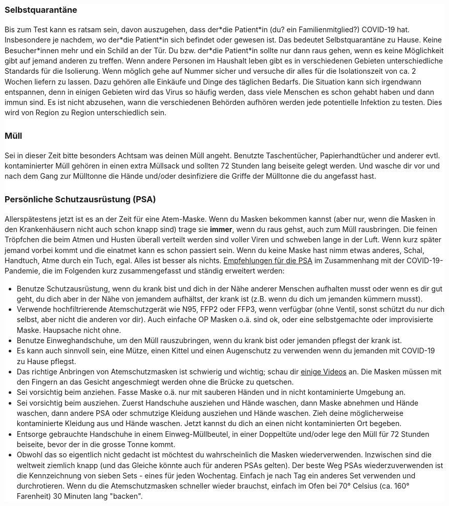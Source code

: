 ### Selbstquarantäne

Bis zum Test kann es ratsam sein, davon auszugehen, dass der\*die Patient\*in (du? ein Familienmitglied?) COVID-19 hat. Insbesondere je nachdem, wo der\*die Patient\*in sich befindet oder gewesen ist. Das bedeutet Selbstquarantäne zu Hause. Keine Besucher\*innen mehr und ein Schild an der Tür. Du bzw. der\*die Patient\*in sollte nur dann raus gehen, wenn es keine Möglichkeit gibt auf jemand anderen zu treffen. Wenn andere Personen im Haushalt leben gibt es in verschiedenen Gebieten unterschiedliche Standards für die Isolierung. Wenn möglich gehe auf Nummer sicher und versuche dir alles für die Isolationszeit von ca. 2 Wochen liefern zu lassen. Dazu gehören alle Einkäufe und Dinge des täglichen Bedarfs. Die Situation kann sich irgendwann entspannen, denn in einigen Gebieten wird das Virus so häufig werden, dass viele Menschen es schon gehabt haben und dann immun sind. Es ist nicht abzusehen, wann die verschiedenen Behörden aufhören werden jede potentielle Infektion zu testen. Dies wird von Region zu Region unterschiedlich sein.

### Müll

Sei in dieser Zeit bitte besonders Achtsam was deinen Müll angeht. Benutzte Taschentücher, Papierhandtücher und anderer evtl. kontaminierter Müll gehören in einen extra Müllsack und sollten 72 Stunden lang beiseite gelegt werden. Und wasche dir vor und nach dem Gang zur Mülltonne die Hände und/oder desinfiziere die Griffe der Mülltonne die du angefasst hast.  

### Persönliche Schutzausrüstung (PSA)

Allerspätestens jetzt ist es an der Zeit für eine Atem-Maske. Wenn du Masken bekommen kannst (aber nur, wenn die Masken in den Krankenhäusern nicht auch schon knapp sind) trage sie **immer**, wenn du raus gehst, auch zum Müll rausbringen. Die feinen Tröpfchen die beim Atmen und Husten überall verteilt werden sind voller Viren und schweben lange in der Luft. Wenn kurz später jemand vorbei kommt und die einatmet kann es schon passiert sein. 
Wenn du keine Maske hast nimm etwas anderes, Schal, Handtuch, Atme durch ein Tuch, egal. Alles ist besser als nichts. 
[Empfehlungen für die PSA](https://covid-zu-hause.info/shopping) im Zusammenhang mit der COVID-19-Pandemie, die im Folgenden kurz zusammengefasst und ständig erweitert werden: 

- Benutze Schutzausrüstung, wenn du krank bist und dich in der Nähe anderer Menschen aufhalten musst oder wenn es dir gut geht, du dich aber in der Nähe von jemandem aufhältst, der krank ist (z.B. wenn du dich um jemanden kümmern musst). 
- Verwende hochfiltrierende Atemschutzgerät wie N95, FFP2 oder FFP3, wenn verfügbar (ohne Ventil, sonst schützt du nur dich selbst, aber nicht die anderen vor dir). Auch einfache OP Masken o.ä. sind ok, oder eine selbstgemachte oder improvisierte Maske. Haupsache nicht ohne.  
- Benutze Einweghandschuhe, um den Müll rauszubringen, wenn du krank bist oder jemanden pflegst der krank ist. 
- Es kann auch sinnvoll sein, eine Mütze, einen Kittel und einen Augenschutz zu verwenden wenn du jemanden mit COVID-19 zu Hause pflegst. 
- Das richtige Anbringen von Atemschutzmasken ist schwierig und wichtig; schau dir [einige Videos](https://www.youtube.com/results?search_query=how+zu+A+A+Maske) an. Die Masken müssen mit den Fingern an das Gesicht angeschmiegt werden ohne die Brücke zu quetschen. 
- Sei vorsichtig beim anziehen. Fasse Maske o.ä. nur mit sauberen Händen und in nicht kontaminierte Umgebung an. 
- Sei vorsichtig beim ausziehen. Zuerst Handschuhe ausziehen und Hände waschen, dann Maske abnehmen und Hände waschen, dann andere PSA oder schmutzige Kleidung ausziehen und Hände waschen. Zieh deine möglicherweise kontaminierte Kleidung aus und Hände waschen. Jetzt kannst du dich an einen nicht kontaminierten Ort begeben.  
- Entsorge gebrauchte Handschuhe in einem Einweg-Müllbeutel, in einer Doppeltüte und/oder lege den Müll für 72 Stunden beiseite, bevor der in die grosse Tonne kommt. 
- Obwohl das so eigentlich nicht gedacht ist möchtest du wahrscheinlich die Masken wiederverwenden. Inzwischen sind die weltweit ziemlich knapp (und das Gleiche könnte auch für anderen PSAs gelten). Der beste Weg PSAs wiederzuverwenden ist die Kennzeichnung von sieben Sets - eines für jeden Wochentag. Einfach je nach Tag ein anderes Set verwenden und durchrotieren. Wenn du die Atemschutzmasken schneller wieder brauchst, einfach im Ofen bei 70° Celsius (ca. 160° Farenheit) 30 Minuten lang "backen". 

